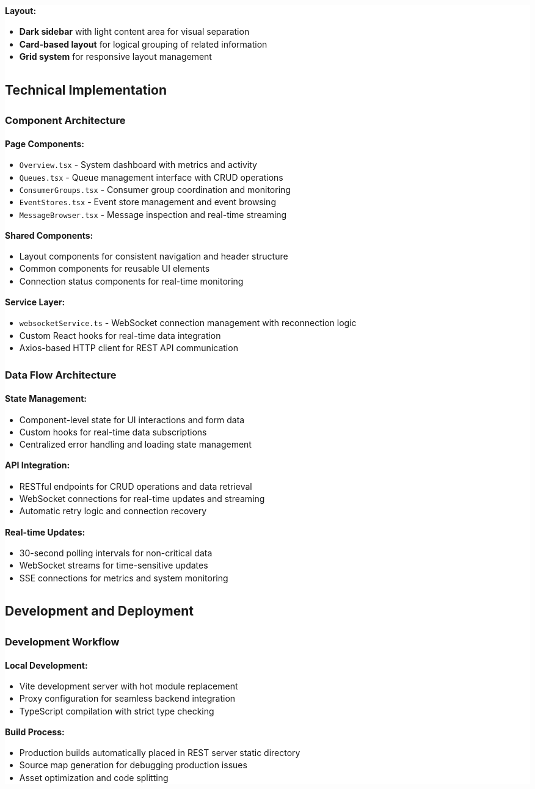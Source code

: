 **Layout:**
- **Dark sidebar** with light content area for visual separation
- **Card-based layout** for logical grouping of related information
- **Grid system** for responsive layout management

## Technical Implementation

### Component Architecture

**Page Components:**
- `Overview.tsx` - System dashboard with metrics and activity
- `Queues.tsx` - Queue management interface with CRUD operations
- `ConsumerGroups.tsx` - Consumer group coordination and monitoring
- `EventStores.tsx` - Event store management and event browsing
- `MessageBrowser.tsx` - Message inspection and real-time streaming

**Shared Components:**
- Layout components for consistent navigation and header structure
- Common components for reusable UI elements
- Connection status components for real-time monitoring

**Service Layer:**
- `websocketService.ts` - WebSocket connection management with reconnection logic
- Custom React hooks for real-time data integration
- Axios-based HTTP client for REST API communication

### Data Flow Architecture

**State Management:**
- Component-level state for UI interactions and form data
- Custom hooks for real-time data subscriptions
- Centralized error handling and loading state management

**API Integration:**
- RESTful endpoints for CRUD operations and data retrieval
- WebSocket connections for real-time updates and streaming
- Automatic retry logic and connection recovery

**Real-time Updates:**
- 30-second polling intervals for non-critical data
- WebSocket streams for time-sensitive updates
- SSE connections for metrics and system monitoring

## Development and Deployment

### Development Workflow

**Local Development:**
- Vite development server with hot module replacement
- Proxy configuration for seamless backend integration
- TypeScript compilation with strict type checking

**Build Process:**
- Production builds automatically placed in REST server static directory
- Source map generation for debugging production issues
- Asset optimization and code splitting
